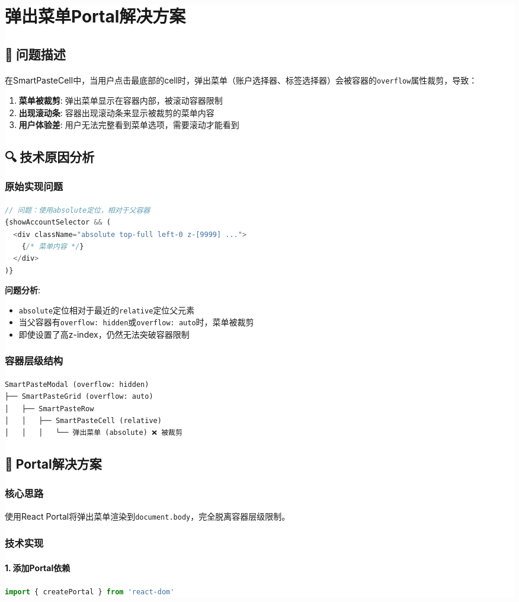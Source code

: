 # 弹出菜单Portal解决方案

## 🎯 问题描述

在SmartPasteCell中，当用户点击最底部的cell时，弹出菜单（账户选择器、标签选择器）会被容器的`overflow`属性裁剪，导致：

1. **菜单被裁剪**: 弹出菜单显示在容器内部，被滚动容器限制
2. **出现滚动条**: 容器出现滚动条来显示被裁剪的菜单内容
3. **用户体验差**: 用户无法完整看到菜单选项，需要滚动才能看到

## 🔍 技术原因分析

### 原始实现问题

```typescript
// 问题：使用absolute定位，相对于父容器
{showAccountSelector && (
  <div className="absolute top-full left-0 z-[9999] ...">
    {/* 菜单内容 */}
  </div>
)}
```

**问题分析**:

- `absolute`定位相对于最近的`relative`定位父元素
- 当父容器有`overflow: hidden`或`overflow: auto`时，菜单被裁剪
- 即使设置了高z-index，仍然无法突破容器限制

### 容器层级结构

```
SmartPasteModal (overflow: hidden)
├── SmartPasteGrid (overflow: auto)
│   ├── SmartPasteRow
│   │   ├── SmartPasteCell (relative)
│   │   │   └── 弹出菜单 (absolute) ❌ 被裁剪
```

## 🔧 Portal解决方案

### 核心思路

使用React Portal将弹出菜单渲染到`document.body`，完全脱离容器层级限制。

### 技术实现

#### 1. 添加Portal依赖

```typescript
import { createPortal } from 'react-dom'
```
